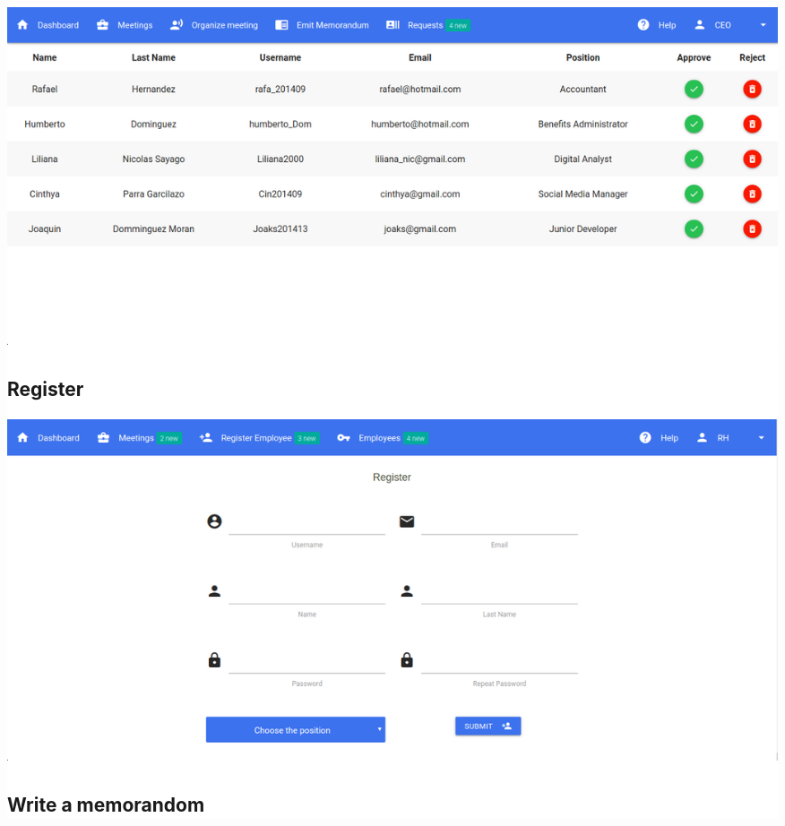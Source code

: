 <p align="center"><img src="Documentation/Images/SS/request.png" width="100%"></p>

## Register
<p align="center"><img src="Documentation/Images/SS/register.png" width="100%"></p>

## Write a memorandom
